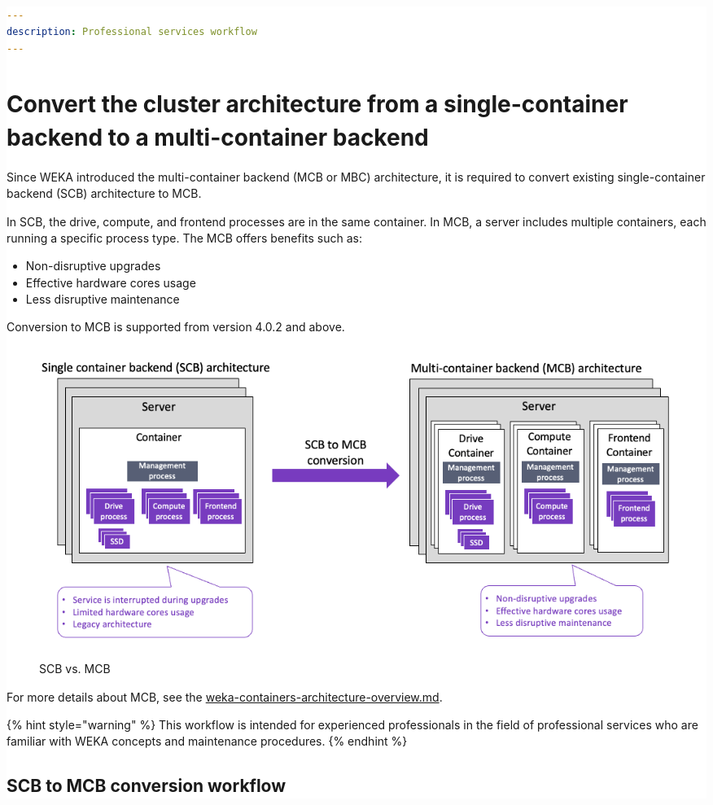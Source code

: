 ```yaml
---
description: Professional services workflow
---
```


# Convert the cluster architecture from a single-container backend to a multi-container backend

Since WEKA introduced the multi-container backend (MCB or MBC) architecture, it is required to convert existing single-container backend (SCB) architecture to MCB.

In SCB, the drive, compute, and frontend processes are in the same container. In MCB, a server includes multiple containers, each running a specific process type. The MCB offers benefits such as:

* Non-disruptive upgrades
* Effective hardware cores usage
* Less disruptive maintenance

Conversion to MCB is supported from version 4.0.2 and above.

<figure><img src="../.gitbook/assets/scb_to_mcb_convert.png" alt=""><figcaption><p>SCB vs. MCB</p></figcaption></figure>

For more details about MCB, see the [weka-containers-architecture-overview.md](../overview/weka-containers-architecture-overview.md "mention").

{% hint style="warning" %}
This workflow is intended for experienced professionals in the field of professional services who are familiar with WEKA concepts and maintenance procedures.
{% endhint %}

## SCB to MCB conversion workflow
